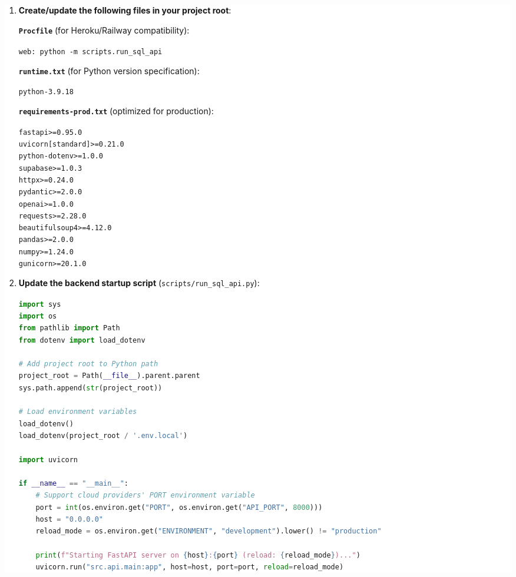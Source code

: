 1. **Create/update the following files in your project root**:

   **`Procfile`** (for Heroku/Railway compatibility):
   ```
   web: python -m scripts.run_sql_api
   ```

   **`runtime.txt`** (for Python version specification):
   ```
   python-3.9.18
   ```

   **`requirements-prod.txt`** (optimized for production):
   ```
   fastapi>=0.95.0
   uvicorn[standard]>=0.21.0
   python-dotenv>=1.0.0
   supabase>=1.0.3
   httpx>=0.24.0
   pydantic>=2.0.0
   openai>=1.0.0
   requests>=2.28.0
   beautifulsoup4>=4.12.0
   pandas>=2.0.0
   numpy>=1.24.0
   gunicorn>=20.1.0
   ```

2. **Update the backend startup script** (`scripts/run_sql_api.py`):
   ```python
   import sys
   import os
   from pathlib import Path
   from dotenv import load_dotenv

   # Add project root to Python path
   project_root = Path(__file__).parent.parent
   sys.path.append(str(project_root))

   # Load environment variables
   load_dotenv()
   load_dotenv(project_root / '.env.local')

   import uvicorn

   if __name__ == "__main__":
       # Support cloud providers' PORT environment variable
       port = int(os.environ.get("PORT", os.environ.get("API_PORT", 8000)))
       host = "0.0.0.0"
       reload_mode = os.environ.get("ENVIRONMENT", "development").lower() != "production"
       
       print(f"Starting FastAPI server on {host}:{port} (reload: {reload_mode})...")
       uvicorn.run("src.api.main:app", host=host, port=port, reload=reload_mode)
   ```
